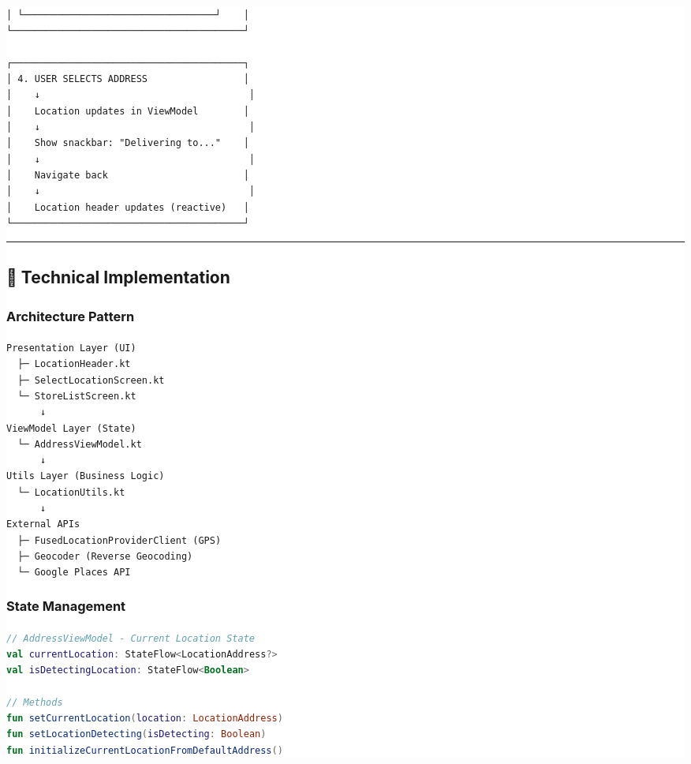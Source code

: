 ```
│ └──────────────────────────────────┘    │
└─────────────────────────────────────────┘

┌─────────────────────────────────────────┐
│ 4. USER SELECTS ADDRESS                 │
│    ↓                                     │
│    Location updates in ViewModel        │
│    ↓                                     │
│    Show snackbar: "Delivering to..."    │
│    ↓                                     │
│    Navigate back                        │
│    ↓                                     │
│    Location header updates (reactive)   │
└─────────────────────────────────────────┘
```

---

## 🔧 Technical Implementation

### Architecture Pattern
```
Presentation Layer (UI)
  ├─ LocationHeader.kt
  ├─ SelectLocationScreen.kt
  └─ StoreListScreen.kt
      ↓
ViewModel Layer (State)
  └─ AddressViewModel.kt
      ↓
Utils Layer (Business Logic)
  └─ LocationUtils.kt
      ↓
External APIs
  ├─ FusedLocationProviderClient (GPS)
  ├─ Geocoder (Reverse Geocoding)
  └─ Google Places API
```

### State Management
```kotlin
// AddressViewModel - Current Location State
val currentLocation: StateFlow<LocationAddress?>
val isDetectingLocation: StateFlow<Boolean>

// Methods
fun setCurrentLocation(location: LocationAddress)
fun setLocationDetecting(isDetecting: Boolean)
fun initializeCurrentLocationFromDefaultAddress()
```
